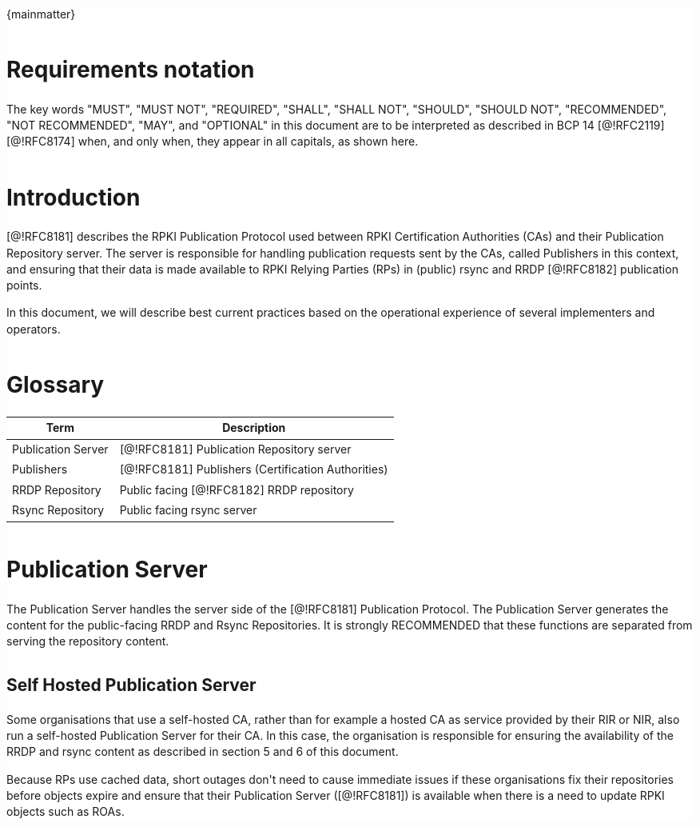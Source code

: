 {mainmatter}

# Requirements notation

The key words "MUST", "MUST NOT", "REQUIRED", "SHALL", "SHALL NOT", "SHOULD",
"SHOULD NOT", "RECOMMENDED", "NOT RECOMMENDED", "MAY", and "OPTIONAL" in
this document are to be interpreted as described in BCP 14 [@!RFC2119]
[@!RFC8174] when, and only when, they appear in all capitals, as shown here.

# Introduction

[@!RFC8181] describes the RPKI Publication Protocol used between
RPKI Certification Authorities (CAs) and their Publication Repository server.
The server is responsible for handling publication requests sent by the
CAs, called Publishers in this context, and ensuring that their data is
made available to RPKI Relying Parties (RPs) in (public) rsync and RRDP
[@!RFC8182] publication points.

In this document, we will describe best current practices based on the
operational experience of several implementers and operators.

# Glossary

Term               | Description
-------------------|----------------------------------------------------
Publication Server | [@!RFC8181] Publication Repository server
Publishers         | [@!RFC8181] Publishers (Certification Authorities)
RRDP Repository    | Public facing [@!RFC8182] RRDP repository
Rsync Repository   | Public facing rsync server

# Publication Server

The Publication Server handles the server side of the [@!RFC8181] Publication
Protocol. The Publication Server generates the content for the public-facing
RRDP and Rsync Repositories. It is strongly RECOMMENDED that these functions
are separated from serving the repository content.

## Self Hosted Publication Server

Some organisations that use a self-hosted CA, rather than for example a hosted
CA as service provided by their RIR or NIR, also run a self-hosted Publication
Server for their CA. In this case, the organisation is responsible for ensuring
the availability of the RRDP and rsync content as described in section 5 and 6
of this document.

Because RPs use cached data, short outages don't need to cause immediate issues
if these organisations fix their repositories before objects expire and ensure
that their Publication Server ([@!RFC8181]) is available when there is a need to
update RPKI objects such as ROAs.
